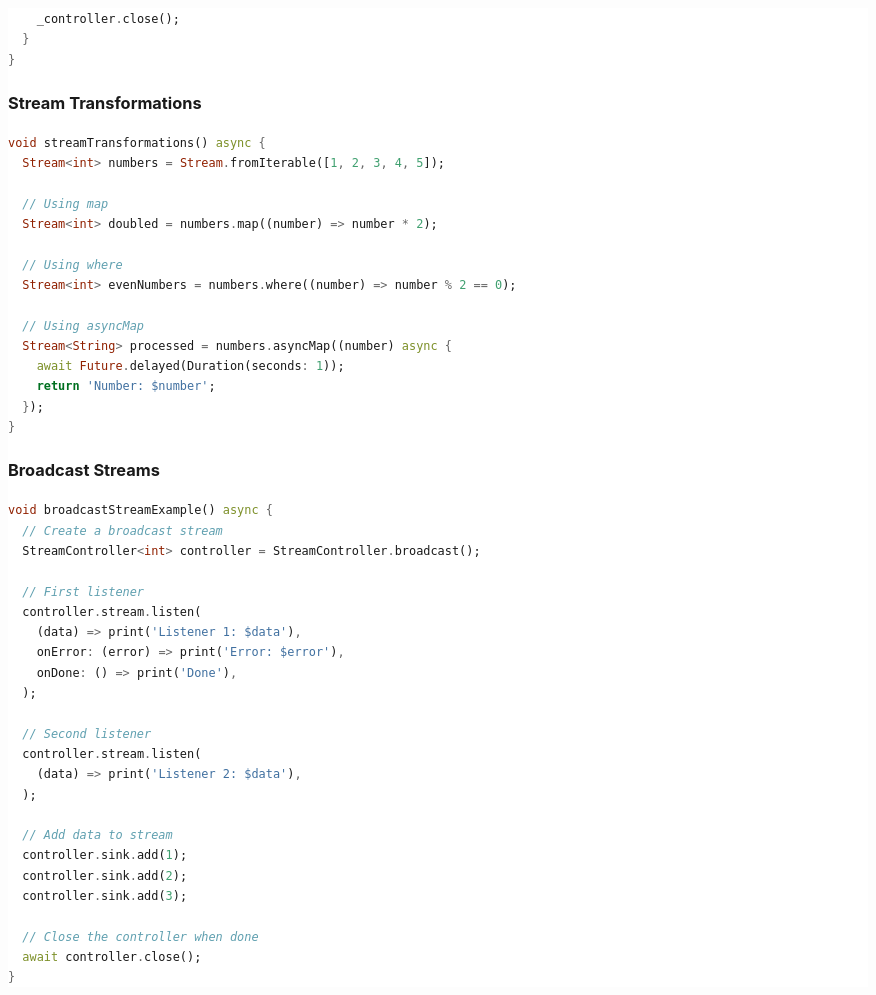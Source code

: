 ```dart
    _controller.close();
  }
}
```

### Stream Transformations
```dart
void streamTransformations() async {
  Stream<int> numbers = Stream.fromIterable([1, 2, 3, 4, 5]);
  
  // Using map
  Stream<int> doubled = numbers.map((number) => number * 2);
  
  // Using where
  Stream<int> evenNumbers = numbers.where((number) => number % 2 == 0);
  
  // Using asyncMap
  Stream<String> processed = numbers.asyncMap((number) async {
    await Future.delayed(Duration(seconds: 1));
    return 'Number: $number';
  });
}
```

### Broadcast Streams
```dart
void broadcastStreamExample() async {
  // Create a broadcast stream
  StreamController<int> controller = StreamController.broadcast();
  
  // First listener
  controller.stream.listen(
    (data) => print('Listener 1: $data'),
    onError: (error) => print('Error: $error'),
    onDone: () => print('Done'),
  );
  
  // Second listener
  controller.stream.listen(
    (data) => print('Listener 2: $data'),
  );
  
  // Add data to stream
  controller.sink.add(1);
  controller.sink.add(2);
  controller.sink.add(3);
  
  // Close the controller when done
  await controller.close();
}
```
